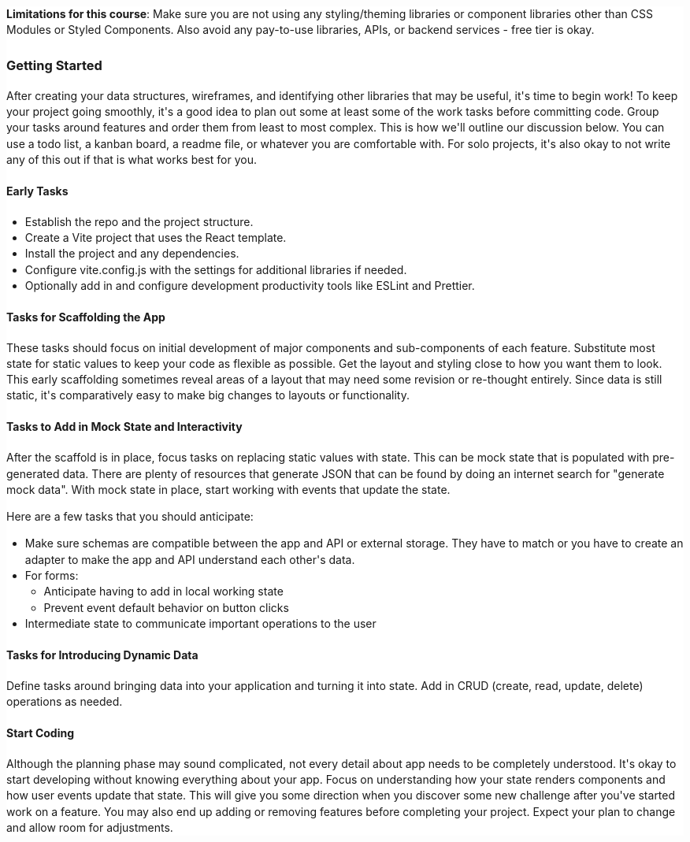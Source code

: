 **Limitations for this course**: Make sure you are not using any styling/theming libraries or component libraries other than CSS Modules or Styled Components. Also avoid any pay-to-use libraries, APIs, or backend services - free tier is okay.

### Getting Started

After creating your data structures, wireframes, and identifying other libraries that may be useful, it's time to begin work! To keep your project going smoothly, it's a good idea to plan out some at least some of the work tasks before committing code. Group your tasks around features and order them from least to most complex. This is how we'll outline our discussion below. You can use a todo list, a kanban board, a readme file, or whatever you are comfortable with. For solo projects, it's also okay to not write any of this out if that is what works best for you.

#### Early Tasks

- Establish the repo and the project structure.
- Create a Vite project that uses the React template.
- Install the project and any dependencies.
- Configure vite.config.js with the settings for additional libraries if needed.
- Optionally add in and configure development productivity tools like ESLint and Prettier.

#### Tasks for Scaffolding the App

These tasks should focus on initial development of major components and sub-components of each feature. Substitute most state for static values to keep your code as flexible as possible. Get the layout and styling close to how you want them to look. This early scaffolding sometimes reveal areas of a layout that may need some revision or re-thought entirely. Since data is still static, it's comparatively easy to make big changes to layouts or functionality.

#### Tasks to Add in Mock State and Interactivity

After the scaffold is in place, focus tasks on replacing static values with state. This can be mock state that is populated with pre-generated data. There are plenty of resources that generate JSON that can be found by doing an internet search for "generate mock data". With mock state in place, start working with events that update the state.

Here are a few tasks that you should anticipate:

- Make sure schemas are compatible between the app and API or external storage. They have to match or you have to create an adapter to make the app and API understand each other's data.
- For forms:
  - Anticipate having to add in local working state
  - Prevent event default behavior on button clicks
- Intermediate state to communicate important operations to the user

#### Tasks for Introducing Dynamic Data

Define tasks around bringing data into your application and turning it into state. Add in CRUD (create, read, update, delete) operations as needed.

#### Start Coding

Although the planning phase may sound complicated, not every detail about app needs to be completely understood. It's okay to start developing without knowing everything about your app. Focus on understanding how your state renders components and how user events update that state. This will give you some direction when you discover some new challenge after you've started work on a feature. You may also end up adding or removing features before completing your project. Expect your plan to change and allow room for adjustments.
